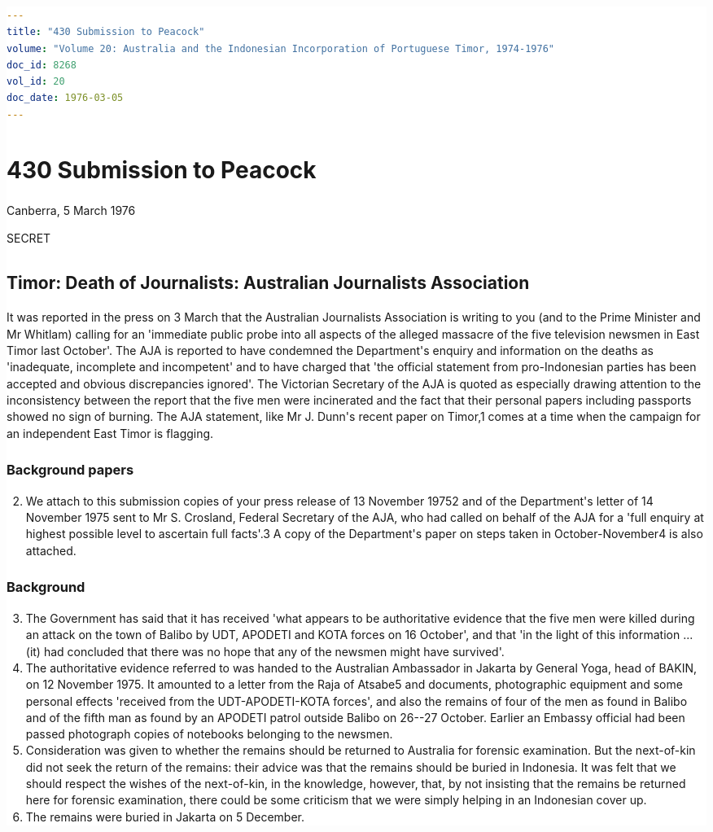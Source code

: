```yaml
---
title: "430 Submission to Peacock"
volume: "Volume 20: Australia and the Indonesian Incorporation of Portuguese Timor, 1974-1976"
doc_id: 8268
vol_id: 20
doc_date: 1976-03-05
---
```


# 430 Submission to Peacock

Canberra, 5 March 1976

SECRET

## Timor: Death of Journalists: Australian Journalists Association

It was reported in the press on 3 March that the Australian Journalists Association is writing to you (and to the Prime Minister and Mr Whitlam) calling for an 'immediate public probe into all aspects of the alleged massacre of the five television newsmen in East Timor last October'. The AJA is reported to have condemned the Department's enquiry and information on the deaths as 'inadequate, incomplete and incompetent' and to have charged that 'the official statement from pro-Indonesian parties has been accepted and obvious discrepancies ignored'. The Victorian Secretary of the AJA is quoted as especially drawing attention to the inconsistency between the report that the five men were incinerated and the fact that their personal papers including passports showed no sign of burning. The AJA statement, like Mr J. Dunn's recent paper on Timor,1 comes at a time when the campaign for an independent East Timor is flagging.

### Background papers

  2. We attach to this submission copies of your press release of 13 November 19752 and of the Department's letter of 14 November 1975 sent to Mr S. Crosland, Federal Secretary of the AJA, who had called on behalf of the AJA for a 'full enquiry at highest possible level to ascertain full facts'.3 A copy of the Department's paper on steps taken in October-November4 is also attached.



### Background

  3. The Government has said that it has received 'what appears to be authoritative evidence that the five men were killed during an attack on the town of Balibo by UDT, APODETI and KOTA forces on 16 October', and that 'in the light of this information ... (it) had concluded that there was no hope that any of the newsmen might have survived'.
  4. The authoritative evidence referred to was handed to the Australian Ambassador in Jakarta by General Yoga, head of BAKIN, on 12 November 1975. It amounted to a letter from the Raja of Atsabe5 and documents, photographic equipment and some personal effects 'received from the UDT-APODETI-KOTA forces', and also the remains of four of the men as found in Balibo and of the fifth man as found by an APODETI patrol outside Balibo on 26--27 October. Earlier an Embassy official had been passed photograph copies of notebooks belonging to the newsmen.
  5. Consideration was given to whether the remains should be returned to Australia for forensic examination. But the next-of-kin did not seek the return of the remains: their advice was that the remains should be buried in Indonesia. It was felt that we should respect the wishes of the next-of-kin, in the knowledge, however, that, by not insisting that the remains be returned here for forensic examination, there could be some criticism that we were simply helping in an Indonesian cover up.
  6. The remains were buried in Jakarta on 5 December.
